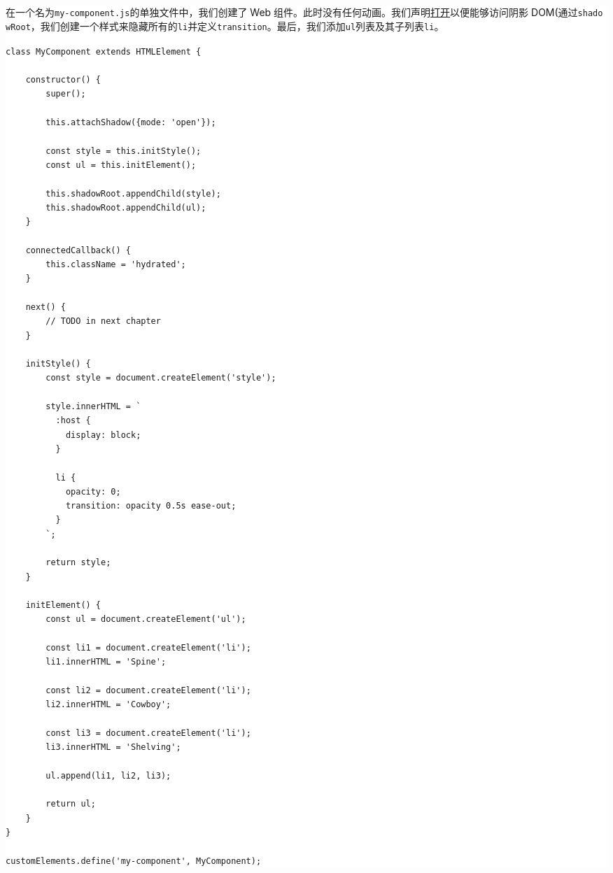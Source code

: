 在一个名为`my-component.js`的单独文件中，我们创建了 Web 组件。此时没有任何动画。我们声明[打开](https://developer.mozilla.org/en-US/docs/Web/Web_Components/Using_shadow_DOM)以便能够访问阴影 DOM(通过`shadowRoot`，我们创建一个样式来隐藏所有的`li`并定义`transition`。最后，我们添加`ul`列表及其子列表`li`。

```
class MyComponent extends HTMLElement {

    constructor() {
        super();

        this.attachShadow({mode: 'open'});

        const style = this.initStyle();
        const ul = this.initElement();

        this.shadowRoot.appendChild(style);
        this.shadowRoot.appendChild(ul);
    }

    connectedCallback() {
        this.className = 'hydrated';
    }

    next() {
        // TODO in next chapter
    }

    initStyle() {
        const style = document.createElement('style');

        style.innerHTML = `
          :host {
            display: block;
          }

          li {
            opacity: 0;
            transition: opacity 0.5s ease-out;
          }
        `;

        return style;
    }

    initElement() {
        const ul = document.createElement('ul');

        const li1 = document.createElement('li');
        li1.innerHTML = 'Spine';

        const li2 = document.createElement('li');
        li2.innerHTML = 'Cowboy';

        const li3 = document.createElement('li');
        li3.innerHTML = 'Shelving';

        ul.append(li1, li2, li3);

        return ul;
    }
}

customElements.define('my-component', MyComponent);
```
